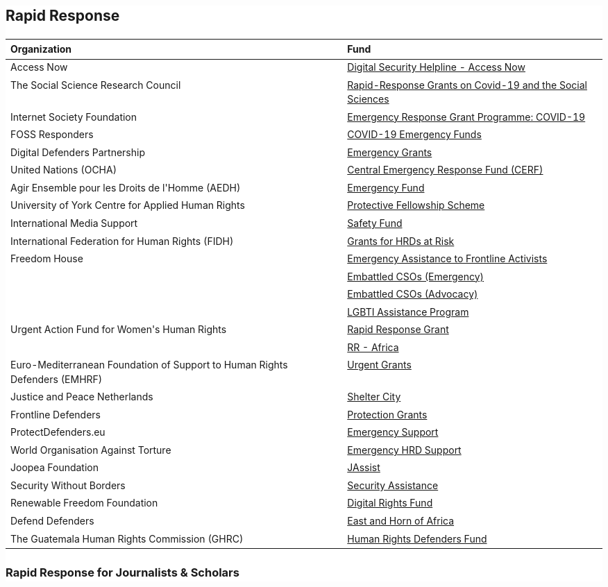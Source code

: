 ## Rapid Response

| Organization | Fund |
| :--- | :--- |
| Access Now | [Digital Security Helpline - Access Now](https://www.accessnow.org/help/) |
| The Social Science Research Council | [Rapid-Response Grants on Covid-19 and the Social Sciences](https://covid19research.ssrc.org/rapid-response-grants-on-covid-19-and-the-social-sciences/) |
| Internet Society Foundation | [Emergency Response Grant Programme: COVID-19](https://www.isocfoundation.org/grant-programme/emergency-response-grant-programme-covid19/) |
| FOSS Responders | [COVID-19 Emergency Funds](https://fossresponders.com/) |
| Digital Defenders Partnership | [Emergency Grants](https://www.digitaldefenders.org/funding/incident-emergency-funding/) |
| United Nations \(OCHA\) | [Central Emergency Response Fund \(CERF\)](https://cerf.un.org/apply-for-a-grant/rapid-response) |
| Agir Ensemble pour les Droits de l'Homme \(AEDH\) | [Emergency Fund](http://www.aedh.org/en/home/what-we-do/emergency-fund-for-human-rights-defenders) |
| University of York Centre for Applied Human Rights | [Protective Fellowship Scheme](https://www.york.ac.uk/cahr/defenders/) |
| International Media Support | [Safety Fund](https://www.mediasupport.org/about/safety-fund/) |
| International Federation for Human Rights \(FIDH\) | [Grants for HRDs at Risk](https://www.fidh.org/en/issues/human-rights-defenders/financial-support/grant-application-for-human-rights-defenders-at-risk) |
| Freedom House | [Emergency Assistance to Frontline Activists](https://freedomhouse.org/program/emergency-assistance-programs) |
|  | [Embattled CSOs \(Emergency\)](https://www.csolifeline.org/emergency-assistance) |
|  | [Embattled CSOs \(Advocacy\)](https://www.csolifeline.org/advocacy-grants) |
|  | [LGBTI Assistance Program](https://freedomhouse.org/program/dignity-all-lgbti-assistance-program) |
| Urgent Action Fund for Women's Human Rights | [Rapid Response Grant](https://urgentactionfund.org/apply-for-a-grant/criteriado-i-fit/) |
|  | [RR - Africa](https://urgentactionfund-africa.or.ke/en/apply-for-a-grant/) |
| Euro-Mediterranean Foundation of Support to Human Rights Defenders \(EMHRF\) | [Urgent Grants](http://emhrf.org/urgent-grants/) |
| Justice and Peace Netherlands | [Shelter City](https://github.com/OpenTechFund/application-guide/tree/b0176ee1522f83d9fa51e5264626b0b2d21ad130/shelter-city/README.md) |
| Frontline Defenders | [Protection Grants](https://www.frontlinedefenders.org/en/programme/protection-grants) |
| ProtectDefenders.eu | [Emergency Support](https://www.protectdefenders.eu/en/supporting-defenders.html#) |
| World Organisation Against Torture | [Emergency HRD Support](http://www.omct.org/human-rights-defenders/links/2015/10/d23598/) |
| Joopea Foundation | [JAssist](https://jassist.eu/) |
| Security Without Borders | [Security Assistance ](https://securitywithoutborders.org/) |
| Renewable Freedom Foundation | [Digital Rights Fund](https://digitalrights.fund/details) |
| Defend Defenders | [East and Horn of Africa](https://defenddefenders.org/get-help/) |
| The Guatemala Human Rights Commission \(GHRC\) | [Human Rights Defenders Fund](http://www.ghrc-usa.org/our-work/support-for-human-rights-defenders/) |

### Rapid Response for Journalists & Scholars
